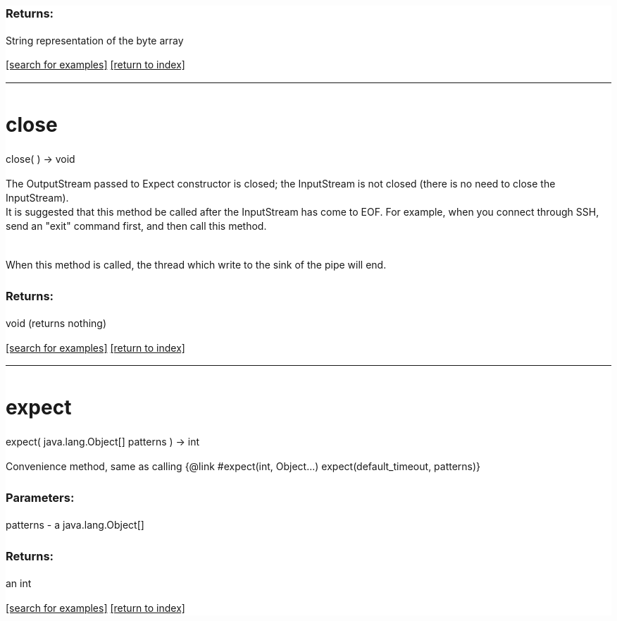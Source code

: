 ### Returns:
String representation of the byte array

<a href="https://github.com/autoplot/dev/search?q=bytesToPrintableString&unscoped_q=bytesToPrintableString">[search for examples]</a>
<a href="https://github.com/autoplot/documentation/blob/master/javadoc/index-all.md">[return to index]</a>

***
<a name="close"></a>
# close
close(  ) &rarr; void

The OutputStream passed to Expect constructor is closed; the InputStream
 is not closed (there is no need to close the InputStream).<br>
 It is suggested that this method be called after the InputStream has come
 to EOF. For example, when you connect through SSH, send an "exit" command
 first, and then call this method.<br>
 <br>
 
 When this method is called, the thread which write to the sink of the
 pipe will end.

### Returns:
void (returns nothing)


<a href="https://github.com/autoplot/dev/search?q=close&unscoped_q=close">[search for examples]</a>
<a href="https://github.com/autoplot/documentation/blob/master/javadoc/index-all.md">[return to index]</a>

***
<a name="expect"></a>
# expect
expect( java.lang.Object[] patterns ) &rarr; int

Convenience method, same as calling {@link #expect(int, Object...)
 expect(default_timeout, patterns)}

### Parameters:
patterns - a java.lang.Object[]

### Returns:
an int


<a href="https://github.com/autoplot/dev/search?q=expect&unscoped_q=expect">[search for examples]</a>
<a href="https://github.com/autoplot/documentation/blob/master/javadoc/index-all.md">[return to index]</a>
